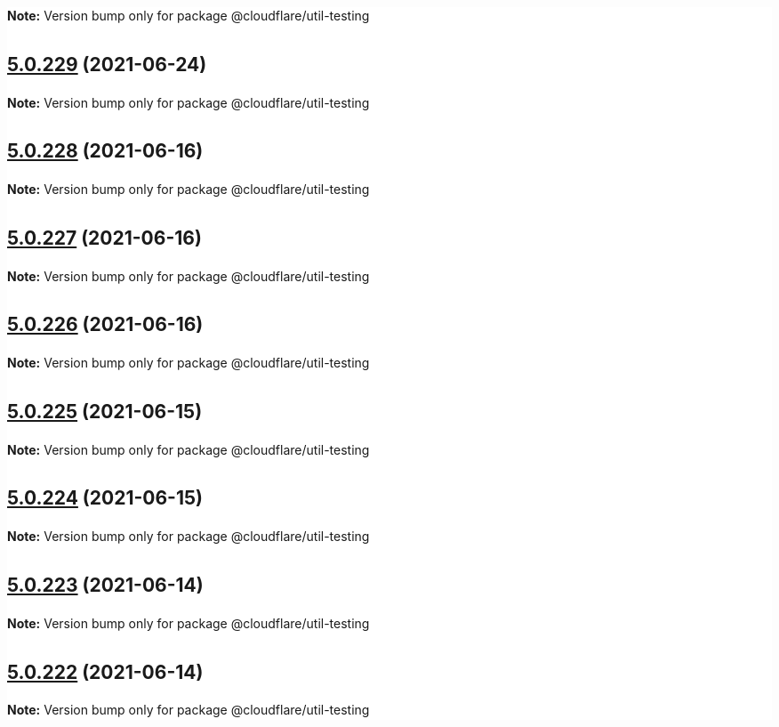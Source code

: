 **Note:** Version bump only for package @cloudflare/util-testing

## [5.0.229](http://stash.cfops.it:7999/fe/stratus/compare/@cloudflare/util-testing@5.0.228...@cloudflare/util-testing@5.0.229) (2021-06-24)

**Note:** Version bump only for package @cloudflare/util-testing

## [5.0.228](http://stash.cfops.it:7999/fe/stratus/compare/@cloudflare/util-testing@5.0.227...@cloudflare/util-testing@5.0.228) (2021-06-16)

**Note:** Version bump only for package @cloudflare/util-testing

## [5.0.227](http://stash.cfops.it:7999/fe/stratus/compare/@cloudflare/util-testing@5.0.226...@cloudflare/util-testing@5.0.227) (2021-06-16)

**Note:** Version bump only for package @cloudflare/util-testing

## [5.0.226](http://stash.cfops.it:7999/fe/stratus/compare/@cloudflare/util-testing@5.0.225...@cloudflare/util-testing@5.0.226) (2021-06-16)

**Note:** Version bump only for package @cloudflare/util-testing

## [5.0.225](http://stash.cfops.it:7999/fe/stratus/compare/@cloudflare/util-testing@5.0.224...@cloudflare/util-testing@5.0.225) (2021-06-15)

**Note:** Version bump only for package @cloudflare/util-testing

## [5.0.224](http://stash.cfops.it:7999/fe/stratus/compare/@cloudflare/util-testing@5.0.223...@cloudflare/util-testing@5.0.224) (2021-06-15)

**Note:** Version bump only for package @cloudflare/util-testing

## [5.0.223](http://stash.cfops.it:7999/fe/stratus/compare/@cloudflare/util-testing@5.0.222...@cloudflare/util-testing@5.0.223) (2021-06-14)

**Note:** Version bump only for package @cloudflare/util-testing

## [5.0.222](http://stash.cfops.it:7999/fe/stratus/compare/@cloudflare/util-testing@5.0.221...@cloudflare/util-testing@5.0.222) (2021-06-14)

**Note:** Version bump only for package @cloudflare/util-testing
